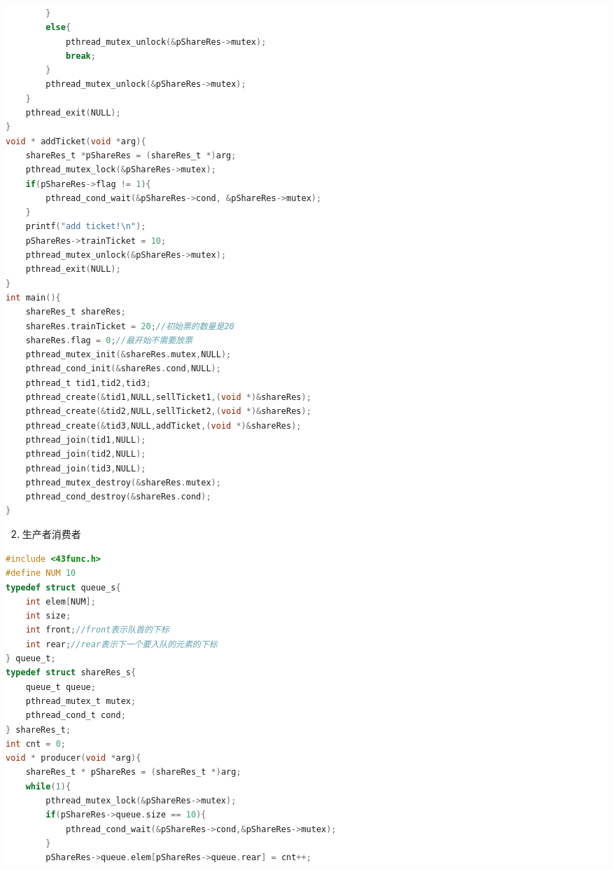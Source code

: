 ```C
        }
        else{
            pthread_mutex_unlock(&pShareRes->mutex);
            break;
        }
        pthread_mutex_unlock(&pShareRes->mutex);
    }
    pthread_exit(NULL);
}
void * addTicket(void *arg){
    shareRes_t *pShareRes = (shareRes_t *)arg;
    pthread_mutex_lock(&pShareRes->mutex);
    if(pShareRes->flag != 1){
        pthread_cond_wait(&pShareRes->cond, &pShareRes->mutex);
    }
    printf("add ticket!\n");
    pShareRes->trainTicket = 10;
    pthread_mutex_unlock(&pShareRes->mutex);
    pthread_exit(NULL);
}
int main(){
    shareRes_t shareRes;
    shareRes.trainTicket = 20;//初始票的数量是20
    shareRes.flag = 0;//最开始不需要放票
    pthread_mutex_init(&shareRes.mutex,NULL);
    pthread_cond_init(&shareRes.cond,NULL);
    pthread_t tid1,tid2,tid3;
    pthread_create(&tid1,NULL,sellTicket1,(void *)&shareRes);
    pthread_create(&tid2,NULL,sellTicket2,(void *)&shareRes);
    pthread_create(&tid3,NULL,addTicket,(void *)&shareRes);
    pthread_join(tid1,NULL);
    pthread_join(tid2,NULL);
    pthread_join(tid3,NULL);
    pthread_mutex_destroy(&shareRes.mutex);
    pthread_cond_destroy(&shareRes.cond);
}
```


2. 生产者消费者

```C
#include <43func.h>
#define NUM 10
typedef struct queue_s{
    int elem[NUM];
    int size;
    int front;//front表示队首的下标
    int rear;//rear表示下一个要入队的元素的下标
} queue_t;
typedef struct shareRes_s{
    queue_t queue;
    pthread_mutex_t mutex;
    pthread_cond_t cond;
} shareRes_t;
int cnt = 0;
void * producer(void *arg){
    shareRes_t * pShareRes = (shareRes_t *)arg;
    while(1){
        pthread_mutex_lock(&pShareRes->mutex);
        if(pShareRes->queue.size == 10){
            pthread_cond_wait(&pShareRes->cond,&pShareRes->mutex);
        }
        pShareRes->queue.elem[pShareRes->queue.rear] = cnt++;
```